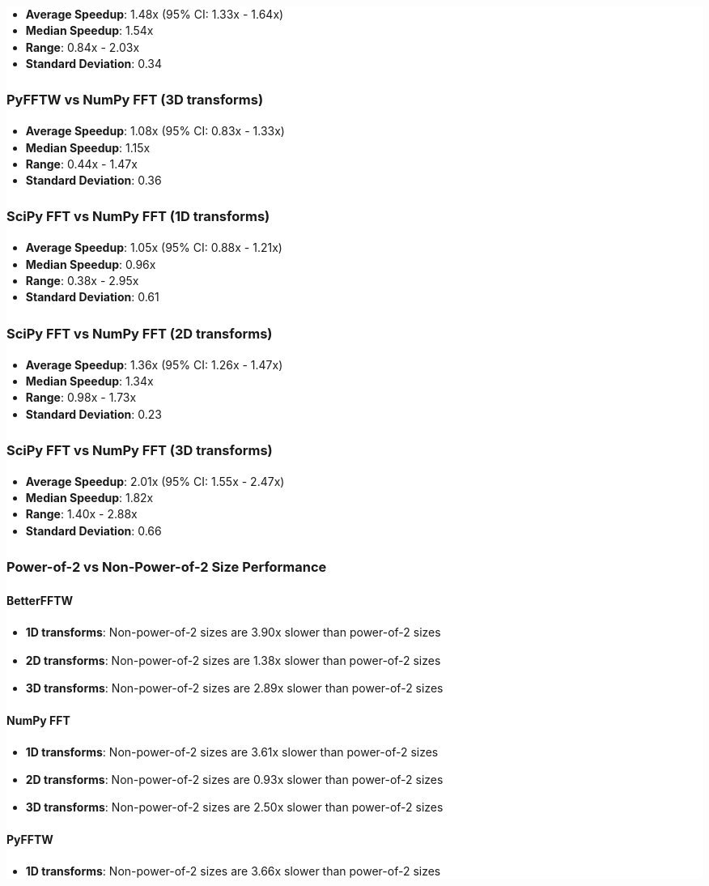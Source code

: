 * **Average Speedup**: 1.48x (95% CI: 1.33x - 1.64x)
* **Median Speedup**: 1.54x
* **Range**: 0.84x - 2.03x
* **Standard Deviation**: 0.34

### PyFFTW vs NumPy FFT (3D transforms)

* **Average Speedup**: 1.08x (95% CI: 0.83x - 1.33x)
* **Median Speedup**: 1.15x
* **Range**: 0.44x - 1.47x
* **Standard Deviation**: 0.36

### SciPy FFT vs NumPy FFT (1D transforms)

* **Average Speedup**: 1.05x (95% CI: 0.88x - 1.21x)
* **Median Speedup**: 0.96x
* **Range**: 0.38x - 2.95x
* **Standard Deviation**: 0.61

### SciPy FFT vs NumPy FFT (2D transforms)

* **Average Speedup**: 1.36x (95% CI: 1.26x - 1.47x)
* **Median Speedup**: 1.34x
* **Range**: 0.98x - 1.73x
* **Standard Deviation**: 0.23

### SciPy FFT vs NumPy FFT (3D transforms)

* **Average Speedup**: 2.01x (95% CI: 1.55x - 2.47x)
* **Median Speedup**: 1.82x
* **Range**: 1.40x - 2.88x
* **Standard Deviation**: 0.66

### Power-of-2 vs Non-Power-of-2 Size Performance

#### BetterFFTW

* **1D transforms**: Non-power-of-2 sizes are 3.90x slower than power-of-2 sizes

* **2D transforms**: Non-power-of-2 sizes are 1.38x slower than power-of-2 sizes

* **3D transforms**: Non-power-of-2 sizes are 2.89x slower than power-of-2 sizes

#### NumPy FFT

* **1D transforms**: Non-power-of-2 sizes are 3.61x slower than power-of-2 sizes

* **2D transforms**: Non-power-of-2 sizes are 0.93x slower than power-of-2 sizes

* **3D transforms**: Non-power-of-2 sizes are 2.50x slower than power-of-2 sizes

#### PyFFTW

* **1D transforms**: Non-power-of-2 sizes are 3.66x slower than power-of-2 sizes
